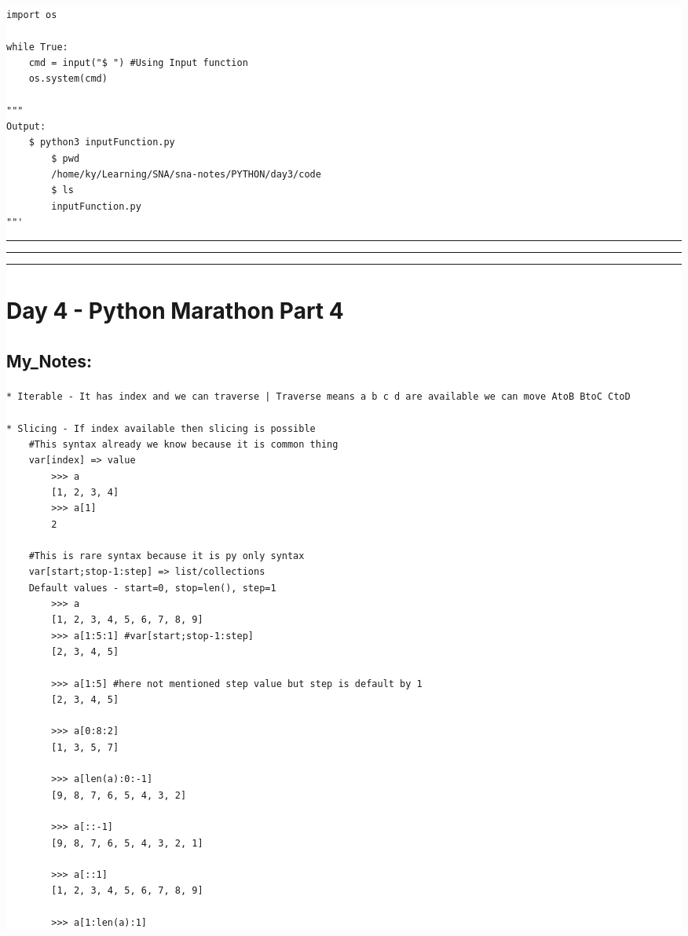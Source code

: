 ``` 
import os

while True:
    cmd = input("$ ") #Using Input function
    os.system(cmd)

"""
Output:
    $ python3 inputFunction.py 
        $ pwd
        /home/ky/Learning/SNA/sna-notes/PYTHON/day3/code
        $ ls
        inputFunction.py
""'
```



___
---
***



# Day 4 - Python Marathon Part 4

## My_Notes:
```
* Iterable - It has index and we can traverse | Traverse means a b c d are available we can move AtoB BtoC CtoD

* Slicing - If index available then slicing is possible
    #This syntax already we know because it is common thing
    var[index] => value
        >>> a
        [1, 2, 3, 4]
        >>> a[1]
        2

    #This is rare syntax because it is py only syntax
    var[start;stop-1:step] => list/collections 
    Default values - start=0, stop=len(), step=1
        >>> a
        [1, 2, 3, 4, 5, 6, 7, 8, 9]
        >>> a[1:5:1] #var[start;stop-1:step] 
        [2, 3, 4, 5]

        >>> a[1:5] #here not mentioned step value but step is default by 1
        [2, 3, 4, 5]
         
        >>> a[0:8:2] 
        [1, 3, 5, 7]

        >>> a[len(a):0:-1]
        [9, 8, 7, 6, 5, 4, 3, 2]

        >>> a[::-1]
        [9, 8, 7, 6, 5, 4, 3, 2, 1]

        >>> a[::1]
        [1, 2, 3, 4, 5, 6, 7, 8, 9]

        >>> a[1:len(a):1] 
```